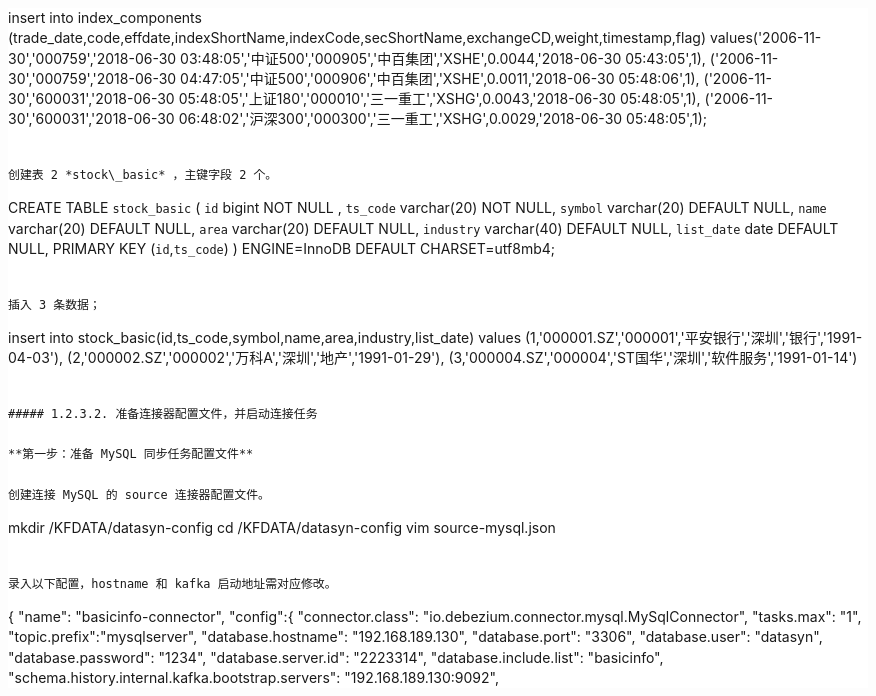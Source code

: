 ```
```
insert into index_components (trade_date,code,effdate,indexShortName,indexCode,secShortName,exchangeCD,weight,timestamp,flag)
values('2006-11-30','000759','2018-06-30 03:48:05','中证500','000905','中百集团','XSHE',0.0044,'2018-06-30 05:43:05',1),
('2006-11-30','000759','2018-06-30 04:47:05','中证500','000906','中百集团','XSHE',0.0011,'2018-06-30 05:48:06',1),
('2006-11-30','600031','2018-06-30 05:48:05','上证180','000010','三一重工','XSHG',0.0043,'2018-06-30 05:48:05',1),
('2006-11-30','600031','2018-06-30 06:48:02','沪深300','000300','三一重工','XSHG',0.0029,'2018-06-30 05:48:05',1);
```

创建表 2 *stock\_basic* ，主键字段 2 个。

```
CREATE TABLE `stock_basic` (
  `id` bigint NOT NULL ,
  `ts_code` varchar(20) NOT NULL,
  `symbol` varchar(20) DEFAULT NULL,
  `name` varchar(20) DEFAULT NULL,
  `area` varchar(20) DEFAULT NULL,
  `industry` varchar(40) DEFAULT NULL,
  `list_date` date DEFAULT NULL,
  PRIMARY KEY (`id`,`ts_code`)
) ENGINE=InnoDB DEFAULT CHARSET=utf8mb4;
```

插入 3 条数据；

```
insert into stock_basic(id,ts_code,symbol,name,area,industry,list_date)
values (1,'000001.SZ','000001','平安银行','深圳','银行','1991-04-03'),
(2,'000002.SZ','000002','万科A','深圳','地产','1991-01-29'),
(3,'000004.SZ','000004','ST国华','深圳','软件服务','1991-01-14')
```

##### 1.2.3.2. 准备连接器配置文件，并启动连接任务

**第一步：准备 MySQL 同步任务配置文件**

创建连接 MySQL 的 source 连接器配置文件。

```
mkdir /KFDATA/datasyn-config
cd /KFDATA/datasyn-config
vim source-mysql.json
```

录入以下配置，hostname 和 kafka 启动地址需对应修改。

```
{
    "name": "basicinfo-connector",
    "config":{
        "connector.class": "io.debezium.connector.mysql.MySqlConnector",
        "tasks.max": "1",
        "topic.prefix":"mysqlserver",
        "database.hostname": "192.168.189.130",
        "database.port": "3306",
        "database.user": "datasyn",
        "database.password": "1234",
        "database.server.id": "2223314",
        "database.include.list": "basicinfo",
        "schema.history.internal.kafka.bootstrap.servers": "192.168.189.130:9092",